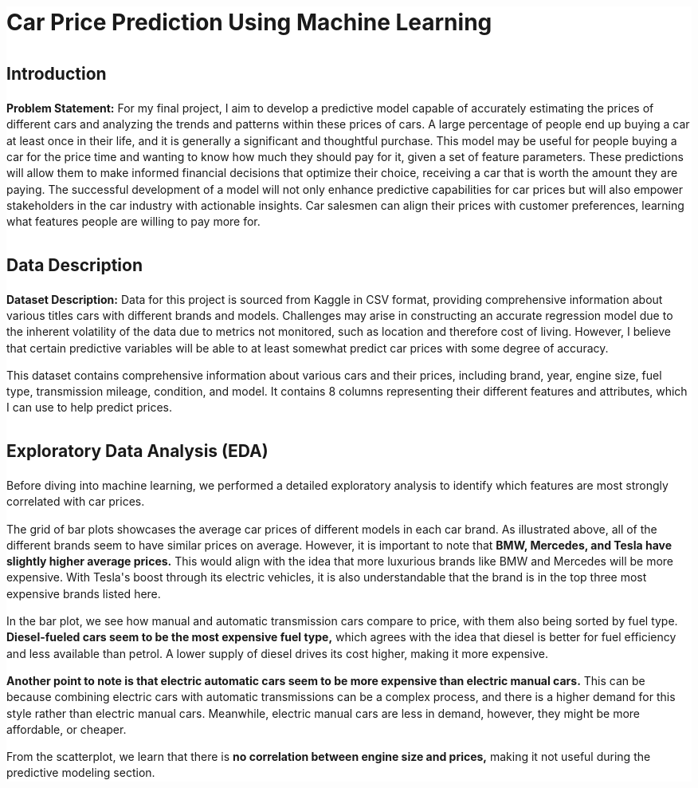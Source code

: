 # Car Price Prediction Using Machine Learning
## Introduction
<strong>Problem Statement:</strong> For my final project, I aim to develop a predictive model capable of accurately estimating the prices of different cars and analyzing the trends and patterns within these prices of cars. A large percentage of people end up buying a car at least once in their life, and it is generally a significant and thoughtful purchase. This model may be useful for people buying a car for the price time and wanting to know how much they should pay for it, given a set of feature parameters. These predictions will allow them to make informed financial decisions that optimize their choice, receiving a car that is worth the amount they are paying. The successful development of a model will not only enhance predictive capabilities for car prices but will also empower stakeholders in the car industry with actionable insights. Car salesmen can align their prices with customer preferences, learning what features people are willing to pay more for.

## Data Description
<strong>Dataset Description:</strong> Data for this project is sourced from Kaggle in CSV format, providing comprehensive information about various titles cars with different brands and models. Challenges may arise in constructing an accurate regression model due to the inherent volatility of the data due to metrics not monitored, such as location and therefore cost of living. However, I believe that certain predictive variables will be able to at least somewhat predict car prices with some degree of accuracy.

This dataset contains comprehensive information about various cars and their prices, including brand, year, engine size, fuel type, transmission mileage, condition, and model. It contains 8 columns representing their different features and attributes, which I can use to help predict prices.

## Exploratory Data Analysis (EDA)
Before diving into machine learning, we performed a detailed exploratory analysis to identify which features are most strongly correlated with car prices.

The grid of bar plots showcases the average car prices of different models in each car brand. As illustrated above, all of the different brands seem to have similar prices on average. However, it is important to note that <strong>BMW, Mercedes, and Tesla have slightly higher average prices.</strong> This would align with the idea that more luxurious brands like BMW and Mercedes will be more expensive. With Tesla's boost through its electric vehicles, it is also understandable that the brand is in the top three most expensive brands listed here.

In the bar plot, we see how manual and automatic transmission cars compare to price, with them also being sorted by fuel type. <strong> Diesel-fueled cars seem to be the most expensive fuel type,</strong> which agrees with the idea that diesel is better for fuel efficiency and less available than petrol. A lower supply of diesel drives its cost higher, making it more expensive.

<strong>Another point to note is that electric automatic cars seem to be more expensive than electric manual cars.</strong> This can be because combining electric cars with automatic transmissions can be a complex process, and there is a higher demand for this style rather than electric manual cars. Meanwhile, electric manual cars are less in demand, however, they might be more affordable, or cheaper.

From the scatterplot, we learn that there is <strong>no correlation between engine size and prices,</strong> making it not useful during the predictive modeling section.
